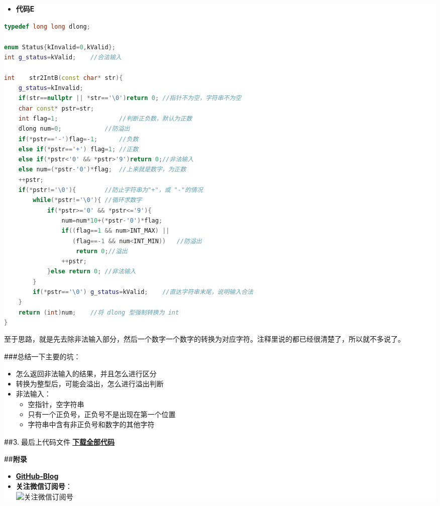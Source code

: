 - **代码E**

```cpp
typedef long long dlong;

enum Status{kInvalid=0,kValid};
int g_status=kValid;    //合法输入

int    str2IntB(const char* str){
    g_status=kInvalid;
    if(str==nullptr || *str=='\0')return 0; //指针不为空，字符串不为空
    char const* pstr=str;
    int flag=1;                 //判断正负数，默认为正数
    dlong num=0;            //防溢出
    if(*pstr=='-')flag=-1;      //负数
    else if(*pstr=='+') flag=1; //正数
    else if(*pstr<'0' && *pstr>'9')return 0;//非法输入
    else num=(*pstr-'0')*flag;  //上来就是数字，为正数
    ++pstr;
    if(*pstr!='\0'){        //防止字符串为"+"，或 "-"的情况
        while(*pstr!='\0'){ //循环求数字
            if(*pstr>='0' && *pstr<='9'){
                num=num*10+(*pstr-'0')*flag;
                if((flag==1 && num>INT_MAX) ||
                   (flag==-1 && num<INT_MIN))   //防溢出
                    return 0;//溢出
                ++pstr;
            }else return 0; //非法输入
        }
        if(*pstr=='\0') g_status=kValid;    //直达字符串末尾，说明输入合法
    }
    return (int)num;    //将 dlong 型强制转换为 int
}

```
至于思路，就是先去除非法输入部分，然后一个数字一个数字的转换为对应字符。注释里说的都已经很清楚了，所以就不多说了。

###总结一下主要的坑：

- 怎么返回非法输入的结果，并且怎么进行区分
- 转换为整型后，可能会溢出，怎么进行溢出判断
- 非法输入：
    - 空指针，空字符串
    - 只有一个正负号，正负号不是出现在第一个位置
    - 字符串中含有非正负号和数字的其他字符


##3. 最后上代码文件
[**下载全部代码**](./str2Int_Int2Str.cpp)



##**附录**
- **[GitHub-Blog](http://bbxytl.github.io/)**
- **关注微信订阅号**：     
    ![关注微信订阅号](https://github.com/bbxytl/bbxytl.github.com/blob/master/blog/pages/images/qrcodes/qrcode_100.jpg)